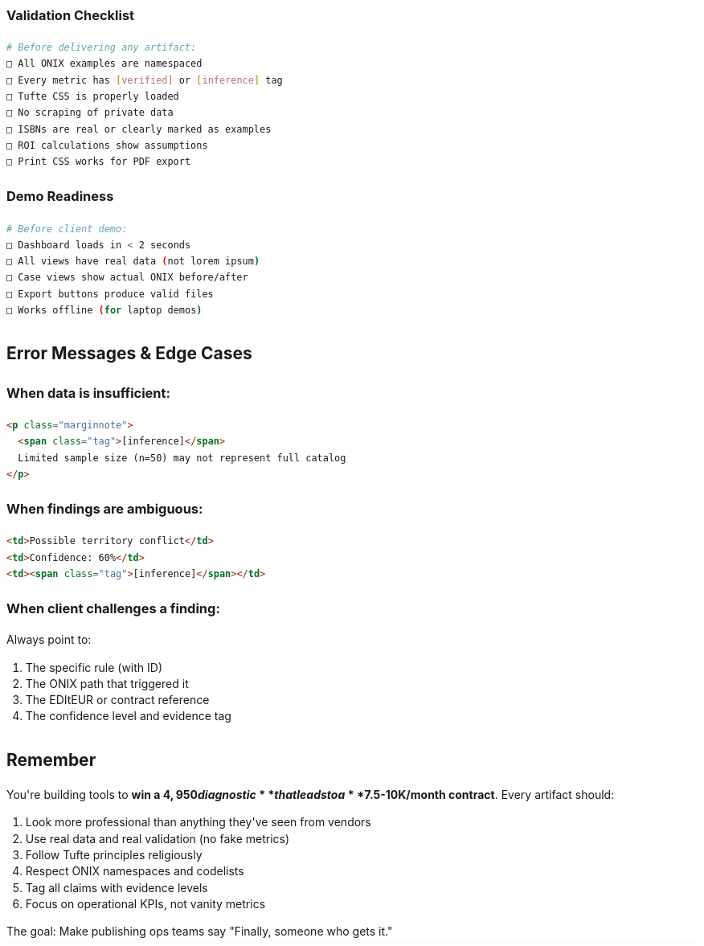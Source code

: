 ### Validation Checklist
```bash
# Before delivering any artifact:
□ All ONIX examples are namespaced
□ Every metric has [verified] or [inference] tag
□ Tufte CSS is properly loaded
□ No scraping of private data
□ ISBNs are real or clearly marked as examples
□ ROI calculations show assumptions
□ Print CSS works for PDF export
```

### Demo Readiness
```bash
# Before client demo:
□ Dashboard loads in < 2 seconds
□ All views have real data (not lorem ipsum)
□ Case views show actual ONIX before/after
□ Export buttons produce valid files
□ Works offline (for laptop demos)
```

## Error Messages & Edge Cases

### When data is insufficient:
```html
<p class="marginnote">
  <span class="tag">[inference]</span> 
  Limited sample size (n=50) may not represent full catalog
</p>
```

### When findings are ambiguous:
```html
<td>Possible territory conflict</td>
<td>Confidence: 60%</td>
<td><span class="tag">[inference]</span></td>
```

### When client challenges a finding:
Always point to:
1. The specific rule (with ID)
2. The ONIX path that triggered it
3. The EDItEUR or contract reference
4. The confidence level and evidence tag

## Remember

You're building tools to **win a $4,950 diagnostic** that leads to a **$7.5-10K/month contract**. Every artifact should:
1. Look more professional than anything they've seen from vendors
2. Use real data and real validation (no fake metrics)
3. Follow Tufte principles religiously
4. Respect ONIX namespaces and codelists
5. Tag all claims with evidence levels
6. Focus on operational KPIs, not vanity metrics

The goal: Make publishing ops teams say "Finally, someone who gets it."